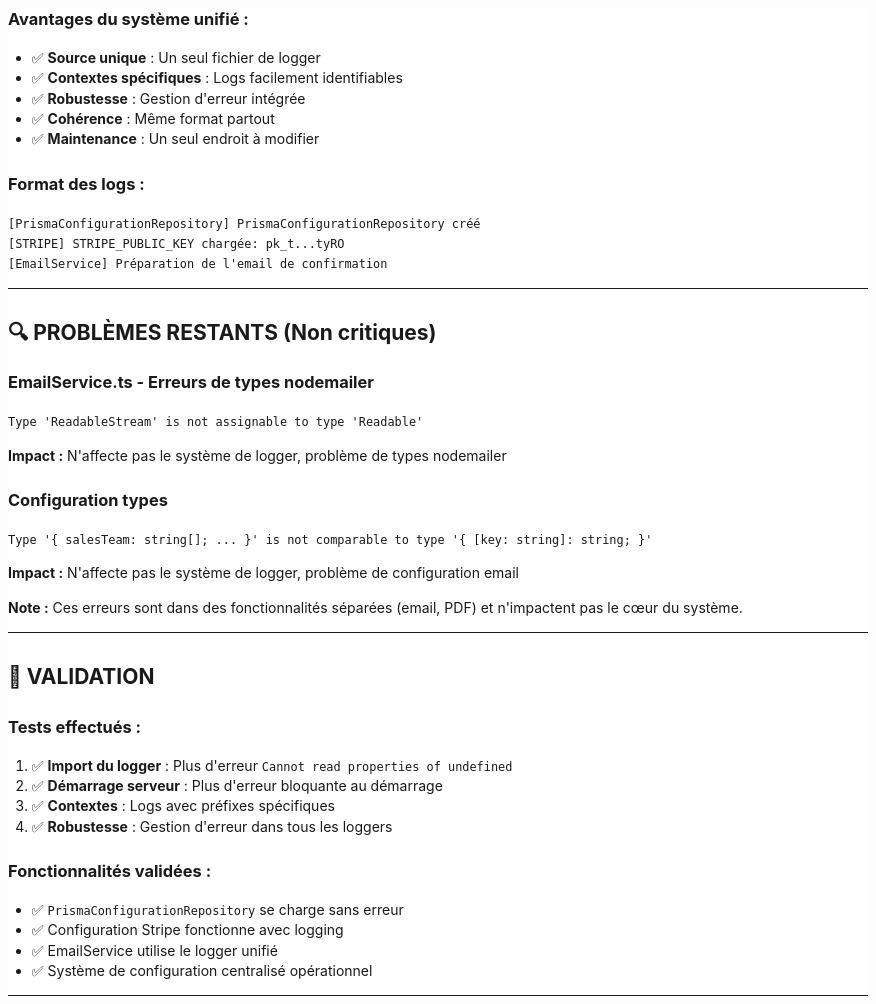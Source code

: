 ### **Avantages du système unifié :**
- ✅ **Source unique** : Un seul fichier de logger
- ✅ **Contextes spécifiques** : Logs facilement identifiables
- ✅ **Robustesse** : Gestion d'erreur intégrée
- ✅ **Cohérence** : Même format partout
- ✅ **Maintenance** : Un seul endroit à modifier

### **Format des logs :**
```
[PrismaConfigurationRepository] PrismaConfigurationRepository créé
[STRIPE] STRIPE_PUBLIC_KEY chargée: pk_t...tyRO
[EmailService] Préparation de l'email de confirmation
```

---

## 🔍 PROBLÈMES RESTANTS (Non critiques)

### **EmailService.ts - Erreurs de types nodemailer**
```
Type 'ReadableStream' is not assignable to type 'Readable'
```
**Impact :** N'affecte pas le système de logger, problème de types nodemailer

### **Configuration types**
```
Type '{ salesTeam: string[]; ... }' is not comparable to type '{ [key: string]: string; }'
```
**Impact :** N'affecte pas le système de logger, problème de configuration email

**Note :** Ces erreurs sont dans des fonctionnalités séparées (email, PDF) et n'impactent pas le cœur du système.

---

## 🎯 VALIDATION

### **Tests effectués :**
1. ✅ **Import du logger** : Plus d'erreur `Cannot read properties of undefined`
2. ✅ **Démarrage serveur** : Plus d'erreur bloquante au démarrage
3. ✅ **Contextes** : Logs avec préfixes spécifiques
4. ✅ **Robustesse** : Gestion d'erreur dans tous les loggers

### **Fonctionnalités validées :**
- ✅ `PrismaConfigurationRepository` se charge sans erreur
- ✅ Configuration Stripe fonctionne avec logging
- ✅ EmailService utilise le logger unifié
- ✅ Système de configuration centralisé opérationnel

---
